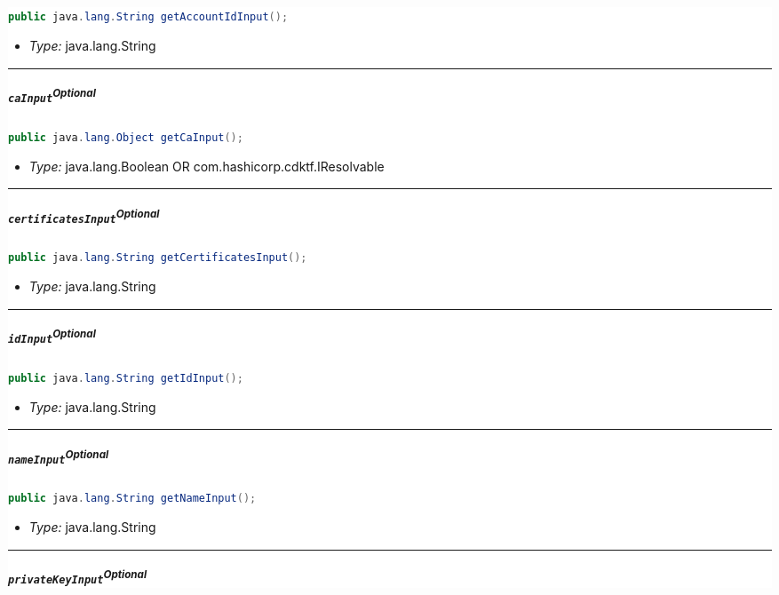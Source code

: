 ```java
public java.lang.String getAccountIdInput();
```

- *Type:* java.lang.String

---

##### `caInput`<sup>Optional</sup> <a name="caInput" id="@cdktf/provider-cloudflare.mtlsCertificate.MtlsCertificate.property.caInput"></a>

```java
public java.lang.Object getCaInput();
```

- *Type:* java.lang.Boolean OR com.hashicorp.cdktf.IResolvable

---

##### `certificatesInput`<sup>Optional</sup> <a name="certificatesInput" id="@cdktf/provider-cloudflare.mtlsCertificate.MtlsCertificate.property.certificatesInput"></a>

```java
public java.lang.String getCertificatesInput();
```

- *Type:* java.lang.String

---

##### `idInput`<sup>Optional</sup> <a name="idInput" id="@cdktf/provider-cloudflare.mtlsCertificate.MtlsCertificate.property.idInput"></a>

```java
public java.lang.String getIdInput();
```

- *Type:* java.lang.String

---

##### `nameInput`<sup>Optional</sup> <a name="nameInput" id="@cdktf/provider-cloudflare.mtlsCertificate.MtlsCertificate.property.nameInput"></a>

```java
public java.lang.String getNameInput();
```

- *Type:* java.lang.String

---

##### `privateKeyInput`<sup>Optional</sup> <a name="privateKeyInput" id="@cdktf/provider-cloudflare.mtlsCertificate.MtlsCertificate.property.privateKeyInput"></a>
